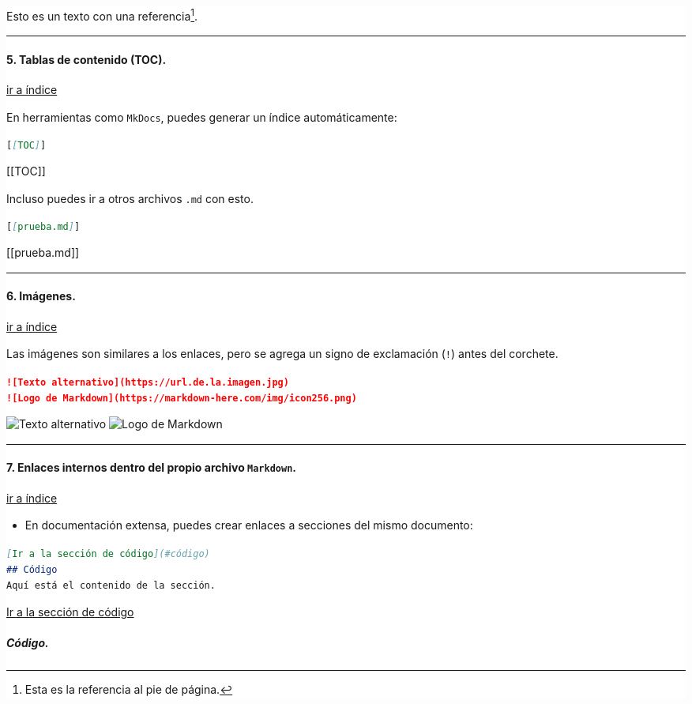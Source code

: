   Esto es un texto con una referencia[^1].
   [^1]: Esta es la referencia al pie de página.

---

#### 5. Tablas de contenido (TOC).

[ir a índice](#índice)

En herramientas como `MkDocs`, puedes generar un índice automáticamente:

```markdown
[[TOC]]
```

[[TOC]]

Incluso puedes ir a otros archivos `.md` con esto.

```markdown
[[prueba.md]]
```

[[prueba.md]]

---

#### 6. Imágenes.

[ir a índice](#índice)

Las imágenes son similares a los enlaces, pero se agrega un signo de exclamación (`!`) antes del corchete.

```markdown
![Texto alternativo](https://url.de.la.imagen.jpg)
![Logo de Markdown](https://markdown-here.com/img/icon256.png)
```

![Texto alternativo](URL_de_imagen)
![Logo de Markdown](https://markdown-here.com/img/icon256.png)

---

#### 7. Enlaces internos dentro del propio archivo `Markdown`.

[ir a índice](#índice)

- En documentación extensa, puedes crear enlaces a secciones del mismo documento:

```markdown
[Ir a la sección de código](#código)
## Código
Aquí está el contenido de la sección.
```

[Ir a la sección de código](#código)

##### Código.


[google]: https://www.google.com
[google]: https://www.google.com
[^3]: Para escribir la bombilla usa (`Ctrl` + `Shift` + `U`) y luego escribe `1F4A1`, seguido de `Enter` o `Espacio` para convertirlo en 💡.
[^4]:  Para escribir el símbolo usa (`Ctrl` + `Shift` + `U`) y luego escribe `2139`, seguido de `Enter` o `Espacio` para convertirlo en ℹ️.
[^5]: Para escribir el símbolo usa (`Ctrl` + `Shift` + `U`) y luego escribe `26A0`, seguido de `Enter` o `Espacio` para convertirlo en ⚠️.
[^6]: Para escribir el símbolo usa (`Ctrl` + `Shift` + `U`) y luego escribe `2705`, seguido de `Enter` o `Espacio` para convertirlo en ✅.